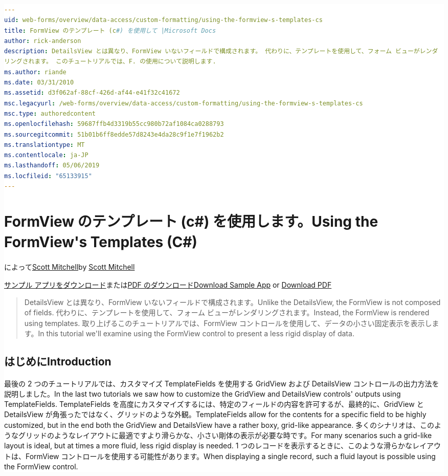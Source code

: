 ```yaml
---
uid: web-forms/overview/data-access/custom-formatting/using-the-formview-s-templates-cs
title: FormView のテンプレート (c#) を使用して |Microsoft Docs
author: rick-anderson
description: DetailsView とは異なり、FormView いないフィールドで構成されます。 代わりに、テンプレートを使用して、フォーム ビューがレンダリングされます。 このチュートリアルでは、F. の使用について説明します.
ms.author: riande
ms.date: 03/31/2010
ms.assetid: d3f062af-88cf-426d-af44-e41f32c41672
msc.legacyurl: /web-forms/overview/data-access/custom-formatting/using-the-formview-s-templates-cs
msc.type: authoredcontent
ms.openlocfilehash: 59687ffb4d3319b55cc980b72af1084ca0288793
ms.sourcegitcommit: 51b01b6ff8edde57d8243e4da28c9f1e7f1962b2
ms.translationtype: MT
ms.contentlocale: ja-JP
ms.lasthandoff: 05/06/2019
ms.locfileid: "65133915"
---
```

# <a name="using-the-formviews-templates-c"></a><span data-ttu-id="659d5-105">FormView のテンプレート (c#) を使用します。</span><span class="sxs-lookup"><span data-stu-id="659d5-105">Using the FormView's Templates (C#)</span></span>

<span data-ttu-id="659d5-106">によって[Scott Mitchell](https://twitter.com/ScottOnWriting)</span><span class="sxs-lookup"><span data-stu-id="659d5-106">by [Scott Mitchell](https://twitter.com/ScottOnWriting)</span></span>

<span data-ttu-id="659d5-107">[サンプル アプリをダウンロード](http://download.microsoft.com/download/9/6/9/969e5c94-dfb6-4e47-9570-d6d9e704c3c1/ASPNET_Data_Tutorial_14_CS.exe)または[PDF のダウンロード](using-the-formview-s-templates-cs/_static/datatutorial14cs1.pdf)</span><span class="sxs-lookup"><span data-stu-id="659d5-107">[Download Sample App](http://download.microsoft.com/download/9/6/9/969e5c94-dfb6-4e47-9570-d6d9e704c3c1/ASPNET_Data_Tutorial_14_CS.exe) or [Download PDF](using-the-formview-s-templates-cs/_static/datatutorial14cs1.pdf)</span></span>

> <span data-ttu-id="659d5-108">DetailsView とは異なり、FormView いないフィールドで構成されます。</span><span class="sxs-lookup"><span data-stu-id="659d5-108">Unlike the DetailsView, the FormView is not composed of fields.</span></span> <span data-ttu-id="659d5-109">代わりに、テンプレートを使用して、フォーム ビューがレンダリングされます。</span><span class="sxs-lookup"><span data-stu-id="659d5-109">Instead, the FormView is rendered using templates.</span></span> <span data-ttu-id="659d5-110">取り上げるこのチュートリアルでは、FormView コントロールを使用して、データの小さい固定表示を表示します。</span><span class="sxs-lookup"><span data-stu-id="659d5-110">In this tutorial we'll examine using the FormView control to present a less rigid display of data.</span></span>

## <a name="introduction"></a><span data-ttu-id="659d5-111">はじめに</span><span class="sxs-lookup"><span data-stu-id="659d5-111">Introduction</span></span>

<span data-ttu-id="659d5-112">最後の 2 つのチュートリアルでは、カスタマイズ TemplateFields を使用する GridView および DetailsView コントロールの出力方法を説明しました。</span><span class="sxs-lookup"><span data-stu-id="659d5-112">In the last two tutorials we saw how to customize the GridView and DetailsView controls' outputs using TemplateFields.</span></span> <span data-ttu-id="659d5-113">TemplateFields を高度にカスタマイズするには、特定のフィールドの内容を許可するが、最終的に、GridView と DetailsView が角張ったではなく、グリッドのような外観。</span><span class="sxs-lookup"><span data-stu-id="659d5-113">TemplateFields allow for the contents for a specific field to be highly customized, but in the end both the GridView and DetailsView have a rather boxy, grid-like appearance.</span></span> <span data-ttu-id="659d5-114">多くのシナリオは、このようなグリッドのようなレイアウトに最適ですより滑らかな、小さい剛体の表示が必要な時です。</span><span class="sxs-lookup"><span data-stu-id="659d5-114">For many scenarios such a grid-like layout is ideal, but at times a more fluid, less rigid display is needed.</span></span> <span data-ttu-id="659d5-115">1 つのレコードを表示するときに、このような滑らかなレイアウトは、FormView コントロールを使用する可能性があります。</span><span class="sxs-lookup"><span data-stu-id="659d5-115">When displaying a single record, such a fluid layout is possible using the FormView control.</span></span>

